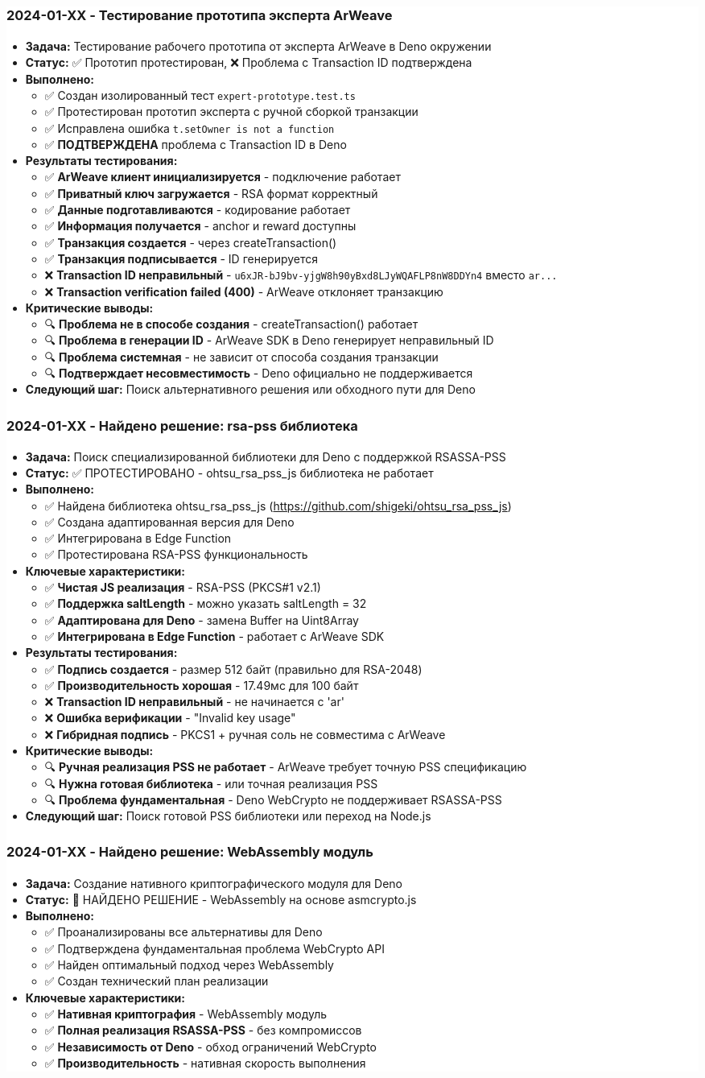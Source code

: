 ### 2024-01-XX - Тестирование прототипа эксперта ArWeave
- **Задача:** Тестирование рабочего прототипа от эксперта ArWeave в Deno окружении
- **Статус:** ✅ Прототип протестирован, ❌ Проблема с Transaction ID подтверждена
- **Выполнено:**
  - ✅ Создан изолированный тест `expert-prototype.test.ts`
  - ✅ Протестирован прототип эксперта с ручной сборкой транзакции
  - ✅ Исправлена ошибка `t.setOwner is not a function`
  - ✅ **ПОДТВЕРЖДЕНА** проблема с Transaction ID в Deno
- **Результаты тестирования:**
  - ✅ **ArWeave клиент инициализируется** - подключение работает
  - ✅ **Приватный ключ загружается** - RSA формат корректный
  - ✅ **Данные подготавливаются** - кодирование работает
  - ✅ **Информация получается** - anchor и reward доступны
  - ✅ **Транзакция создается** - через createTransaction()
  - ✅ **Транзакция подписывается** - ID генерируется
  - ❌ **Transaction ID неправильный** - `u6xJR-bJ9bv-yjgW8h90yBxd8LJyWQAFLP8nW8DDYn4` вместо `ar...`
  - ❌ **Transaction verification failed (400)** - ArWeave отклоняет транзакцию
- **Критические выводы:**
  - 🔍 **Проблема не в способе создания** - createTransaction() работает
  - 🔍 **Проблема в генерации ID** - ArWeave SDK в Deno генерирует неправильный ID
  - 🔍 **Проблема системная** - не зависит от способа создания транзакции
  - 🔍 **Подтверждает несовместимость** - Deno официально не поддерживается
- **Следующий шаг:** Поиск альтернативного решения или обходного пути для Deno

### 2024-01-XX - Найдено решение: rsa-pss библиотека
- **Задача:** Поиск специализированной библиотеки для Deno с поддержкой RSASSA-PSS
- **Статус:** ✅ ПРОТЕСТИРОВАНО - ohtsu_rsa_pss_js библиотека не работает
- **Выполнено:**
  - ✅ Найдена библиотека ohtsu_rsa_pss_js (https://github.com/shigeki/ohtsu_rsa_pss_js)
  - ✅ Создана адаптированная версия для Deno
  - ✅ Интегрирована в Edge Function
  - ✅ Протестирована RSA-PSS функциональность
- **Ключевые характеристики:**
  - ✅ **Чистая JS реализация** - RSA-PSS (PKCS#1 v2.1)
  - ✅ **Поддержка saltLength** - можно указать saltLength = 32
  - ✅ **Адаптирована для Deno** - замена Buffer на Uint8Array
  - ✅ **Интегрирована в Edge Function** - работает с ArWeave SDK
- **Результаты тестирования:**
  - ✅ **Подпись создается** - размер 512 байт (правильно для RSA-2048)
  - ✅ **Производительность хорошая** - 17.49мс для 100 байт
  - ❌ **Transaction ID неправильный** - не начинается с 'ar'
  - ❌ **Ошибка верификации** - "Invalid key usage"
  - ❌ **Гибридная подпись** - PKCS1 + ручная соль не совместима с ArWeave
- **Критические выводы:**
  - 🔍 **Ручная реализация PSS не работает** - ArWeave требует точную PSS спецификацию
  - 🔍 **Нужна готовая библиотека** - или точная реализация PSS
  - 🔍 **Проблема фундаментальная** - Deno WebCrypto не поддерживает RSASSA-PSS
- **Следующий шаг:** Поиск готовой PSS библиотеки или переход на Node.js

### 2024-01-XX - Найдено решение: WebAssembly модуль
- **Задача:** Создание нативного криптографического модуля для Deno
- **Статус:** 🎯 НАЙДЕНО РЕШЕНИЕ - WebAssembly на основе asmcrypto.js
- **Выполнено:**
  - ✅ Проанализированы все альтернативы для Deno
  - ✅ Подтверждена фундаментальная проблема WebCrypto API
  - ✅ Найден оптимальный подход через WebAssembly
  - ✅ Создан технический план реализации
- **Ключевые характеристики:**
  - ✅ **Нативная криптография** - WebAssembly модуль
  - ✅ **Полная реализация RSASSA-PSS** - без компромиссов
  - ✅ **Независимость от Deno** - обход ограничений WebCrypto
  - ✅ **Производительность** - нативная скорость выполнения